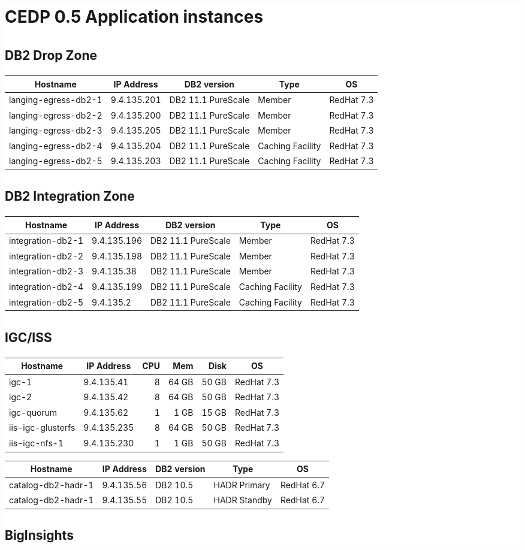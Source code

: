 # CEDP 0.5 Application instances

## DB2 Drop Zone

| Hostname             | IP Address  | DB2 version        | Type             | OS         |
| -------------------- | ----------- | ------------------ | ---------------- | ---------- |
| langing-egress-db2-1 | 9.4.135.201 | DB2 11.1 PureScale |	Member           | RedHat 7.3 |
| langing-egress-db2-2 | 9.4.135.200 | DB2 11.1 PureScale |	Member           | RedHat 7.3 |
| langing-egress-db2-3 | 9.4.135.205 | DB2 11.1 PureScale |	Member           | RedHat 7.3 |
| langing-egress-db2-4 | 9.4.135.204 | DB2 11.1 PureScale |	Caching Facility | RedHat 7.3 |
| langing-egress-db2-5 | 9.4.135.203 | DB2 11.1 PureScale |	Caching Facility | RedHat 7.3 |


## DB2 Integration Zone

| Hostname          | IP Address  | DB2 version        | Type             | OS         |
| ----------------- | ----------- | ------------------ | ---------------- | ---------- |
| integration-db2-1 | 9.4.135.196 | DB2 11.1 PureScale |	Member           | RedHat 7.3 |
| integration-db2-2 | 9.4.135.198 | DB2 11.1 PureScale |	Member           | RedHat 7.3 |
| integration-db2-3 | 9.4.135.38  | DB2 11.1 PureScale |	Member           | RedHat 7.3 |
| integration-db2-4 | 9.4.135.199 | DB2 11.1 PureScale |	Caching Facility | RedHat 7.3 |
| integration-db2-5 | 9.4.135.2   | DB2 11.1 PureScale |	Caching Facility | RedHat 7.3 |

## IGC/ISS

| Hostname                  | IP Address  | CPU | Mem   | Disk  | OS         |
| ------------------------- | ----------- | ---:| -----:| -----:| ---------- |
| igc-1                     | 9.4.135.41  | 8   | 64 GB | 50 GB | RedHat 7.3 |
| igc-2                     | 9.4.135.42  | 8   | 64 GB | 50 GB | RedHat 7.3 |
| igc-quorum                | 9.4.135.62  | 1   | 1 GB  | 15 GB | RedHat 7.3 |
| iis-igc-glusterfs         | 9.4.135.235 | 8   | 64 GB | 50 GB | RedHat 7.3 |
| iis-igc-nfs-1             | 9.4.135.230 | 1   | 1 GB  | 50 GB | RedHat 7.3 |

| Hostname           | IP Address | DB2 version | Type         | OS         |
| ------------------ | ---------- | ----------- | -------------| ---------- |
| catalog-db2-hadr-1 | 9.4.135.56 | DB2 10.5    | HADR Primary | RedHat 6.7 |
| catalog-db2-hadr-1 | 9.4.135.55 | DB2 10.5    | HADR Standby | RedHat 6.7 |

## BigInsights
